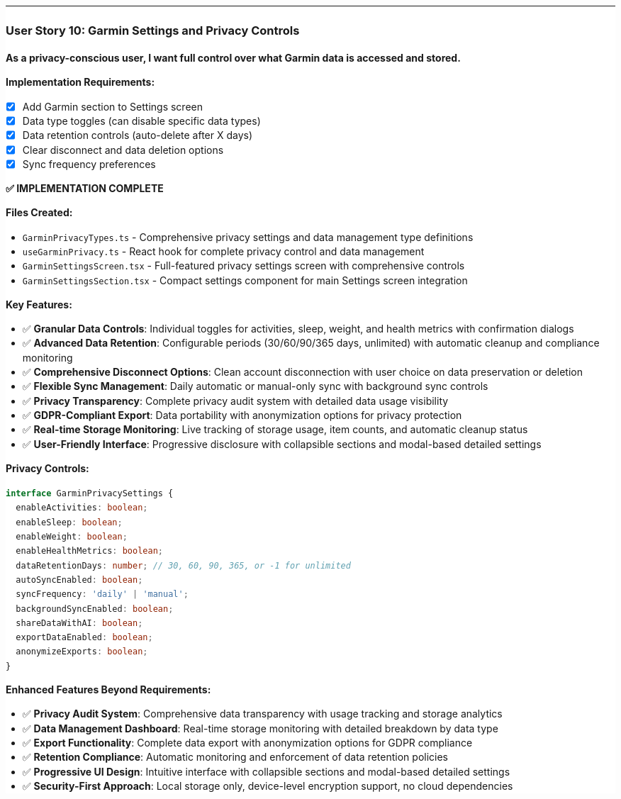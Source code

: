 
---

### User Story 10: Garmin Settings and Privacy Controls
**As a privacy-conscious user, I want full control over what Garmin data is accessed and stored.**

**Implementation Requirements:**
- [x] Add Garmin section to Settings screen
- [x] Data type toggles (can disable specific data types)
- [x] Data retention controls (auto-delete after X days)
- [x] Clear disconnect and data deletion options
- [x] Sync frequency preferences

**✅ IMPLEMENTATION COMPLETE**

**Files Created:**
- `GarminPrivacyTypes.ts` - Comprehensive privacy settings and data management type definitions
- `useGarminPrivacy.ts` - React hook for complete privacy control and data management
- `GarminSettingsScreen.tsx` - Full-featured privacy settings screen with comprehensive controls
- `GarminSettingsSection.tsx` - Compact settings component for main Settings screen integration

**Key Features:**
- ✅ **Granular Data Controls**: Individual toggles for activities, sleep, weight, and health metrics with confirmation dialogs
- ✅ **Advanced Data Retention**: Configurable periods (30/60/90/365 days, unlimited) with automatic cleanup and compliance monitoring
- ✅ **Comprehensive Disconnect Options**: Clean account disconnection with user choice on data preservation or deletion
- ✅ **Flexible Sync Management**: Daily automatic or manual-only sync with background sync controls
- ✅ **Privacy Transparency**: Complete privacy audit system with detailed data usage visibility
- ✅ **GDPR-Compliant Export**: Data portability with anonymization options for privacy protection
- ✅ **Real-time Storage Monitoring**: Live tracking of storage usage, item counts, and automatic cleanup status
- ✅ **User-Friendly Interface**: Progressive disclosure with collapsible sections and modal-based detailed settings

**Privacy Controls:**
```typescript
interface GarminPrivacySettings {
  enableActivities: boolean;
  enableSleep: boolean;
  enableWeight: boolean;
  enableHealthMetrics: boolean;
  dataRetentionDays: number; // 30, 60, 90, 365, or -1 for unlimited
  autoSyncEnabled: boolean;
  syncFrequency: 'daily' | 'manual';
  backgroundSyncEnabled: boolean;
  shareDataWithAI: boolean;
  exportDataEnabled: boolean;
  anonymizeExports: boolean;
}
```

**Enhanced Features Beyond Requirements:**
- ✅ **Privacy Audit System**: Comprehensive data transparency with usage tracking and storage analytics
- ✅ **Data Management Dashboard**: Real-time storage monitoring with detailed breakdown by data type
- ✅ **Export Functionality**: Complete data export with anonymization options for GDPR compliance
- ✅ **Retention Compliance**: Automatic monitoring and enforcement of data retention policies
- ✅ **Progressive UI Design**: Intuitive interface with collapsible sections and modal-based detailed settings
- ✅ **Security-First Approach**: Local storage only, device-level encryption support, no cloud dependencies
